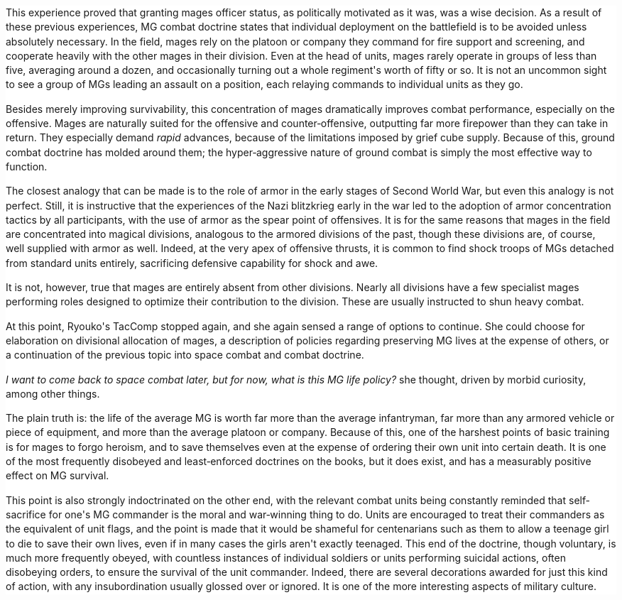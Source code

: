 This experience proved that granting mages officer status, as politically motivated as it was, was a wise decision. As a result of these previous experiences, MG combat doctrine states that individual deployment on the battlefield is to be avoided unless absolutely necessary. In the field, mages rely on the platoon or company they command for fire support and screening, and cooperate heavily with the other mages in their division. Even at the head of units, mages rarely operate in groups of less than five, averaging around a dozen, and occasionally turning out a whole regiment's worth of fifty or so. It is not an uncommon sight to see a group of MGs leading an assault on a position, each relaying commands to individual units as they go.

Besides merely improving survivability, this concentration of mages dramatically improves combat performance, especially on the offensive. Mages are naturally suited for the offensive and counter‐offensive, outputting far more firepower than they can take in return. They especially demand *rapid* advances, because of the limitations imposed by grief cube supply. Because of this, ground combat doctrine has molded around them; the hyper‐aggressive nature of ground combat is simply the most effective way to function.

The closest analogy that can be made is to the role of armor in the early stages of Second World War, but even this analogy is not perfect. Still, it is instructive that the experiences of the Nazi blitzkrieg early in the war led to the adoption of armor concentration tactics by all participants, with the use of armor as the spear point of offensives. It is for the same reasons that mages in the field are concentrated into magical divisions, analogous to the armored divisions of the past, though these divisions are, of course, well supplied with armor as well. Indeed, at the very apex of offensive thrusts, it is common to find shock troops of MGs detached from standard units entirely, sacrificing defensive capability for shock and awe.

It is not, however, true that mages are entirely absent from other divisions. Nearly all divisions have a few specialist mages performing roles designed to optimize their contribution to the division. These are usually instructed to shun heavy combat.

At this point, Ryouko's TacComp stopped again, and she again sensed a range of options to continue. She could choose for elaboration on divisional allocation of mages, a description of policies regarding preserving MG lives at the expense of others, or a continuation of the previous topic into space combat and combat doctrine.

*I want to come back to space combat later, but for now, what is this MG life policy?* she thought, driven by morbid curiosity, among other things.

The plain truth is: the life of the average MG is worth far more than the average infantryman, far more than any armored vehicle or piece of equipment, and more than the average platoon or company. Because of this, one of the harshest points of basic training is for mages to forgo heroism, and to save themselves even at the expense of ordering their own unit into certain death. It is one of the most frequently disobeyed and least‐enforced doctrines on the books, but it does exist, and has a measurably positive effect on MG survival.

This point is also strongly indoctrinated on the other end, with the relevant combat units being constantly reminded that self‐sacrifice for one's MG commander is the moral and war‐winning thing to do. Units are encouraged to treat their commanders as the equivalent of unit flags, and the point is made that it would be shameful for centenarians such as them to allow a teenage girl to die to save their own lives, even if in many cases the girls aren't exactly teenaged. This end of the doctrine, though voluntary, is much more frequently obeyed, with countless instances of individual soldiers or units performing suicidal actions, often disobeying orders, to ensure the survival of the unit commander. Indeed, there are several decorations awarded for just this kind of action, with any insubordination usually glossed over or ignored. It is one of the more interesting aspects of military culture.
